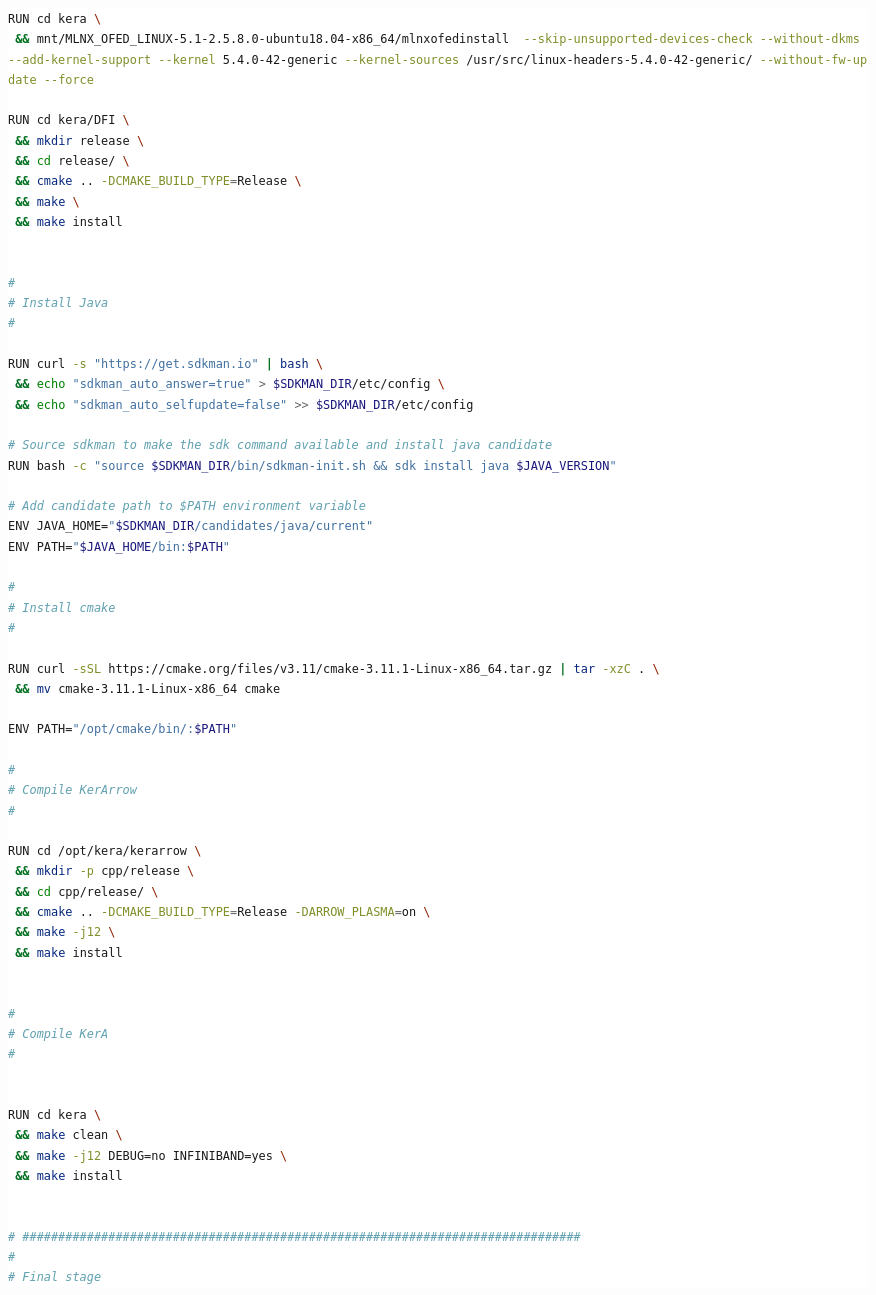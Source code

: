 ```bash
RUN cd kera \
 && mnt/MLNX_OFED_LINUX-5.1-2.5.8.0-ubuntu18.04-x86_64/mlnxofedinstall  --skip-unsupported-devices-check --without-dkms --add-kernel-support --kernel 5.4.0-42-generic --kernel-sources /usr/src/linux-headers-5.4.0-42-generic/ --without-fw-update --force

RUN cd kera/DFI \
 && mkdir release \
 && cd release/ \
 && cmake .. -DCMAKE_BUILD_TYPE=Release \
 && make \
 && make install


#
# Install Java
#

RUN curl -s "https://get.sdkman.io" | bash \
 && echo "sdkman_auto_answer=true" > $SDKMAN_DIR/etc/config \
 && echo "sdkman_auto_selfupdate=false" >> $SDKMAN_DIR/etc/config

# Source sdkman to make the sdk command available and install java candidate
RUN bash -c "source $SDKMAN_DIR/bin/sdkman-init.sh && sdk install java $JAVA_VERSION"

# Add candidate path to $PATH environment variable
ENV JAVA_HOME="$SDKMAN_DIR/candidates/java/current"
ENV PATH="$JAVA_HOME/bin:$PATH"

#
# Install cmake
#

RUN curl -sSL https://cmake.org/files/v3.11/cmake-3.11.1-Linux-x86_64.tar.gz | tar -xzC . \
 && mv cmake-3.11.1-Linux-x86_64 cmake

ENV PATH="/opt/cmake/bin/:$PATH"

#
# Compile KerArrow
#

RUN cd /opt/kera/kerarrow \
 && mkdir -p cpp/release \
 && cd cpp/release/ \
 && cmake .. -DCMAKE_BUILD_TYPE=Release -DARROW_PLASMA=on \
 && make -j12 \
 && make install 


#
# Compile KerA
#


RUN cd kera \
 && make clean \
 && make -j12 DEBUG=no INFINIBAND=yes \
 && make install


# ##############################################################################
# 
# Final stage
```
